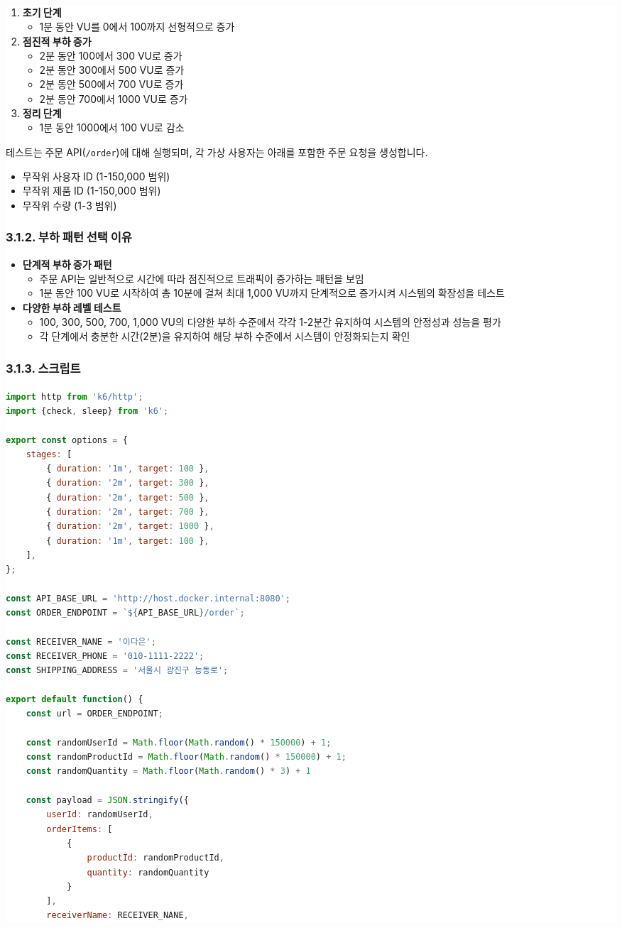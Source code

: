1. **초기 단계**
    - 1분 동안 VU를 0에서 100까지 선형적으로 증가
2. **점진적 부하 증가**
    - 2분 동안 100에서 300 VU로 증가
    - 2분 동안 300에서 500 VU로 증가
    - 2분 동안 500에서 700 VU로 증가
    - 2분 동안 700에서 1000 VU로 증가
3. **정리 단계**
    - 1분 동안 1000에서 100 VU로 감소

테스트는 주문 API(`/order`)에 대해 실행되며, 각 가상 사용자는 아래를 포함한 주문 요청을 생성합니다.

- 무작위 사용자 ID (1-150,000 범위)
- 무작위 제품 ID (1-150,000 범위)
- 무작위 수량 (1-3 범위)

### 3.1.2. 부하 패턴 선택 이유

- **단계적 부하 증가 패턴**
    - 주문 API는 일반적으로 시간에 따라 점진적으로 트래픽이 증가하는 패턴을 보임
    - 1분 동안 100 VU로 시작하여 총 10분에 걸쳐 최대 1,000 VU까지 단계적으로 증가시켜 시스템의 확장성을 테스트
- **다양한 부하 레벨 테스트**
    - 100, 300, 500, 700, 1,000 VU의 다양한 부하 수준에서 각각 1-2분간 유지하여 시스템의 안정성과 성능을 평가
    - 각 단계에서 충분한 시간(2분)을 유지하여 해당 부하 수준에서 시스템이 안정화되는지 확인

### 3.1.3. 스크립트

```jsx
import http from 'k6/http';
import {check, sleep} from 'k6';

export const options = {
    stages: [
        { duration: '1m', target: 100 },
        { duration: '2m', target: 300 },
        { duration: '2m', target: 500 },
        { duration: '2m', target: 700 },
        { duration: '2m', target: 1000 },
        { duration: '1m', target: 100 },
    ],
};

const API_BASE_URL = 'http://host.docker.internal:8080';
const ORDER_ENDPOINT = `${API_BASE_URL}/order`;

const RECEIVER_NANE = '이다은';
const RECEIVER_PHONE = '010-1111-2222';
const SHIPPING_ADDRESS = '서울시 광진구 능동로';

export default function() {
    const url = ORDER_ENDPOINT;

    const randomUserId = Math.floor(Math.random() * 150000) + 1;
    const randomProductId = Math.floor(Math.random() * 150000) + 1;
    const randomQuantity = Math.floor(Math.random() * 3) + 1

    const payload = JSON.stringify({
        userId: randomUserId,
        orderItems: [
            {
                productId: randomProductId,
                quantity: randomQuantity
            }
        ],
        receiverName: RECEIVER_NANE,
```